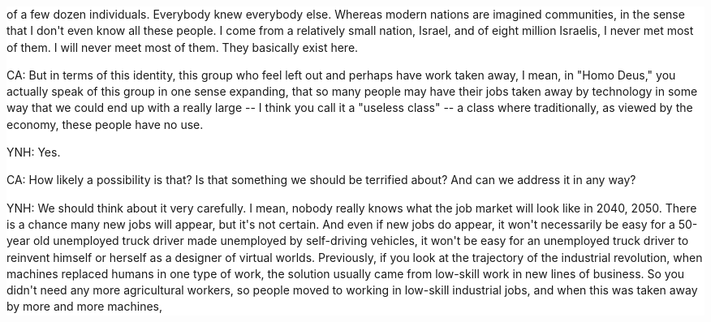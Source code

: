 of a few dozen individuals.
Everybody knew everybody else.
Whereas modern nations
are imagined communities,
in the sense that I don&#39;t even know
all these people.
I come from a relatively
small nation, Israel,
and of eight million Israelis,
I never met most of them.
I will never meet most of them.
They basically exist here.

CA: But in terms of this identity,
this group who feel left out
and perhaps have work taken away,
I mean, in &quot;Homo Deus,&quot;
you actually speak of this group
in one sense expanding,
that so many people
may have their jobs taken away
by technology in some way
that we could end up with
a really large -- I think you call it
a &quot;useless class&quot; --
a class where traditionally,
as viewed by the economy,
these people have no use.

YNH: Yes.

CA: How likely a possibility is that?
Is that something
we should be terrified about?
And can we address it in any way?

YNH: We should think about it
very carefully.
I mean, nobody really knows
what the job market will look like
in 2040, 2050.
There is a chance
many new jobs will appear,
but it&#39;s not certain.
And even if new jobs do appear,
it won&#39;t necessarily be easy
for a 50-year old unemployed truck driver
made unemployed by self-driving vehicles,
it won&#39;t be easy
for an unemployed truck driver
to reinvent himself or herself
as a designer of virtual worlds.
Previously, if you look at the trajectory
of the industrial revolution,
when machines replaced humans
in one type of work,
the solution usually came
from low-skill work
in new lines of business.
So you didn&#39;t need any more
agricultural workers,
so people moved to working
in low-skill industrial jobs,
and when this was taken away
by more and more machines,